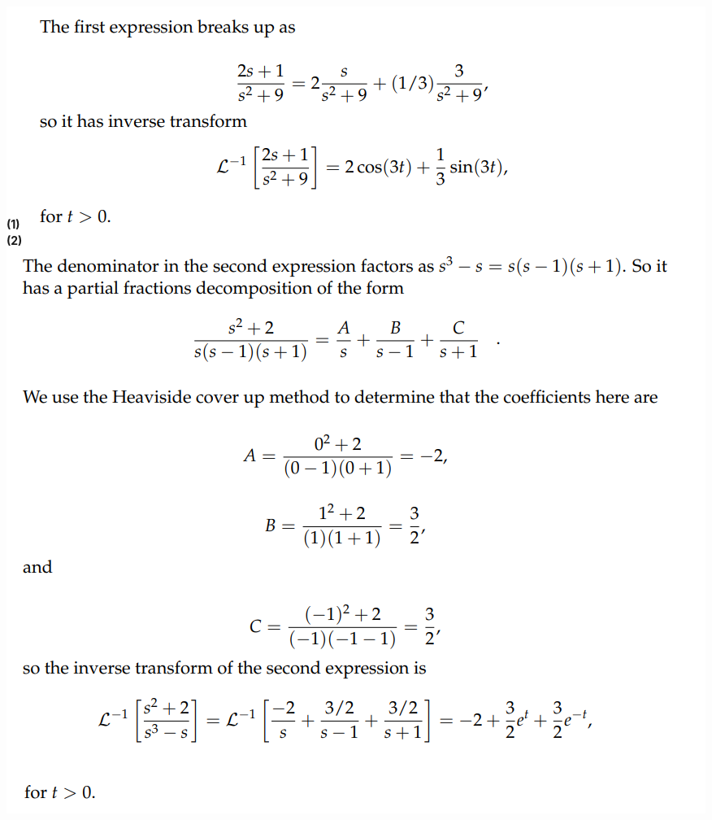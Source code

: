 **(1)**![image.png](./3.8_Partial_Fractions.assets/20230302_1449238383.png)
**(2)**![image.png](./3.8_Partial_Fractions.assets/20230302_1449234317.png)
![image.png](./3.8_Partial_Fractions.assets/20230302_1449238810.png)
